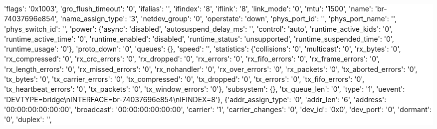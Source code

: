   'flags': '0x1003',
  'gro_flush_timeout': '0',
  'ifalias': '',
  'ifindex': '8',
  'iflink': '8',
  'link_mode': '0',
  'mtu': '1500',
  'name': 'br-74037696e854',
  'name_assign_type': '3',
  'netdev_group': '0',
  'operstate': 'down',
  'phys_port_id': '',
  'phys_port_name': '',
  'phys_switch_id': '',
  'power': {'async': 'disabled',
            'autosuspend_delay_ms': '',
            'control': 'auto',
            'runtime_active_kids': '0',
            'runtime_active_time': '0',
            'runtime_enabled': 'disabled',
            'runtime_status': 'unsupported',
            'runtime_suspended_time': '0',
            'runtime_usage': '0'},
  'proto_down': '0',
  'queues': {},
  'speed': '',
  'statistics': {'collisions': '0',
                 'multicast': '0',
                 'rx_bytes': '0',
                 'rx_compressed': '0',
                 'rx_crc_errors': '0',
                 'rx_dropped': '0',
                 'rx_errors': '0',
                 'rx_fifo_errors': '0',
                 'rx_frame_errors': '0',
                 'rx_length_errors': '0',
                 'rx_missed_errors': '0',
                 'rx_nohandler': '0',
                 'rx_over_errors': '0',
                 'rx_packets': '0',
                 'tx_aborted_errors': '0',
                 'tx_bytes': '0',
                 'tx_carrier_errors': '0',
                 'tx_compressed': '0',
                 'tx_dropped': '0',
                 'tx_errors': '0',
                 'tx_fifo_errors': '0',
                 'tx_heartbeat_errors': '0',
                 'tx_packets': '0',
                 'tx_window_errors': '0'},
  'subsystem': {},
  'tx_queue_len': '0',
  'type': '1',
  'uevent': 'DEVTYPE=bridge\nINTERFACE=br-74037696e854\nIFINDEX=8'},
 {'addr_assign_type': '0',
  'addr_len': '6',
  'address': '00:00:00:00:00:00',
  'broadcast': '00:00:00:00:00:00',
  'carrier': '1',
  'carrier_changes': '0',
  'dev_id': '0x0',
  'dev_port': '0',
  'dormant': '0',
  'duplex': '',